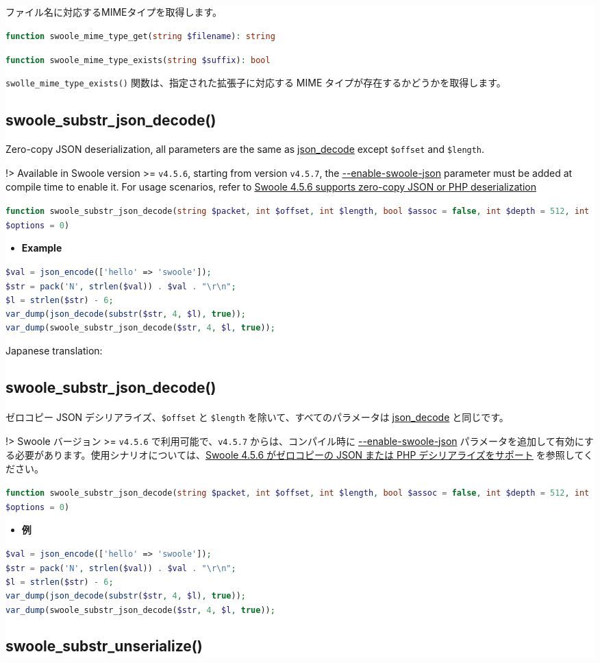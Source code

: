 ファイル名に対応するMIMEタイプを取得します。

```php
function swoole_mime_type_get(string $filename): string
```
```php
function swoole_mime_type_exists(string $suffix): bool
````

`swolle_mime_type_exists()` 関数は、指定された拡張子に対応する MIME タイプが存在するかどうかを取得します。
## swoole_substr_json_decode()

Zero-copy JSON deserialization, all parameters are the same as [json_decode](https://www.php.net/manual/en/function.json-decode.php) except `$offset` and `$length`.

!> Available in Swoole version >= `v4.5.6`, starting from version `v4.5.7`, the [--enable-swoole-json](/environment?id=common-parameters) parameter must be added at compile time to enable it. For usage scenarios, refer to [Swoole 4.5.6 supports zero-copy JSON or PHP deserialization](https://wenda.swoole.com/detail/107587)

```php
function swoole_substr_json_decode(string $packet, int $offset, int $length, bool $assoc = false, int $depth = 512, int $options = 0)
```

  * **Example**

```php
$val = json_encode(['hello' => 'swoole']);
$str = pack('N', strlen($val)) . $val . "\r\n";
$l = strlen($str) - 6;
var_dump(json_decode(substr($str, 4, $l), true));
var_dump(swoole_substr_json_decode($str, 4, $l, true));
``` 

Japanese translation:
## swoole_substr_json_decode()

ゼロコピー JSON デシリアライズ、`$offset` と `$length` を除いて、すべてのパラメータは [json_decode](https://www.php.net/manual/en/function.json-decode.php) と同じです。

!> Swoole バージョン >= `v4.5.6` で利用可能で、`v4.5.7` からは、コンパイル時に [--enable-swoole-json](/environment?id=通用パラメータ) パラメータを追加して有効にする必要があります。使用シナリオについては、[Swoole 4.5.6 がゼロコピーの JSON または PHP デシリアライズをサポート](https://wenda.swoole.com/detail/107587) を参照してください。

```php
function swoole_substr_json_decode(string $packet, int $offset, int $length, bool $assoc = false, int $depth = 512, int $options = 0)
```

  * **例**

```php
$val = json_encode(['hello' => 'swoole']);
$str = pack('N', strlen($val)) . $val . "\r\n";
$l = strlen($str) - 6;
var_dump(json_decode(substr($str, 4, $l), true));
var_dump(swoole_substr_json_decode($str, 4, $l, true));
```  
## swoole_substr_unserialize()
